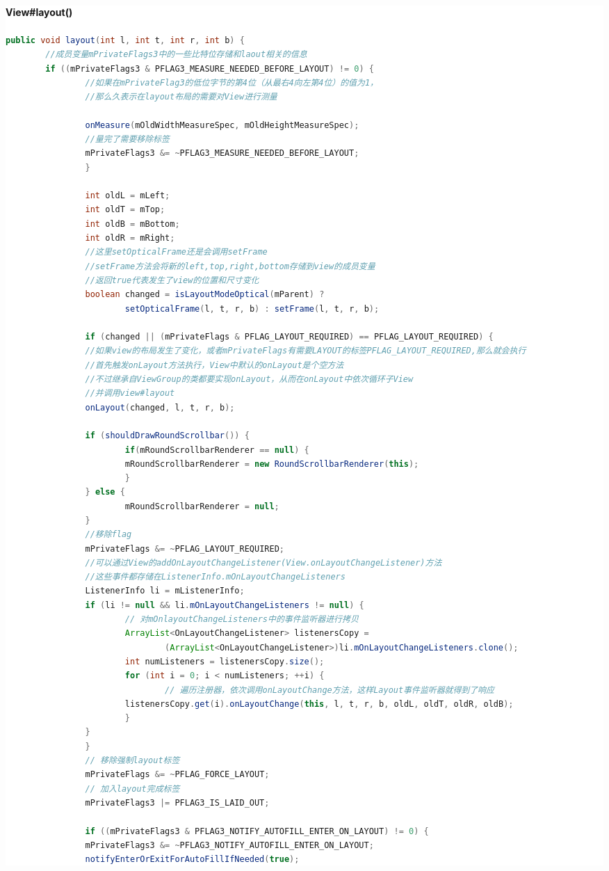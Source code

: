 #### View#layout()
```java
public void layout(int l, int t, int r, int b) {
        //成员变量mPrivateFlags3中的一些比特位存储和laout相关的信息
        if ((mPrivateFlags3 & PFLAG3_MEASURE_NEEDED_BEFORE_LAYOUT) != 0) {
                //如果在mPrivateFlag3的低位字节的第4位（从最右4向左第4位）的值为1，
                //那么久表示在layout布局的需要对View进行测量

                onMeasure(mOldWidthMeasureSpec, mOldHeightMeasureSpec);
                //量完了需要移除标签
                mPrivateFlags3 &= ~PFLAG3_MEASURE_NEEDED_BEFORE_LAYOUT;
                }

                int oldL = mLeft;
                int oldT = mTop;
                int oldB = mBottom;
                int oldR = mRight;
                //这里setOpticalFrame还是会调用setFrame
                //setFrame方法会将新的left,top,right,bottom存储到view的成员变量
                //返回true代表发生了view的位置和尺寸变化
                boolean changed = isLayoutModeOptical(mParent) ?
                        setOpticalFrame(l, t, r, b) : setFrame(l, t, r, b);

                if (changed || (mPrivateFlags & PFLAG_LAYOUT_REQUIRED) == PFLAG_LAYOUT_REQUIRED) {
                //如果view的布局发生了变化，或者mPrivateFlags有需要LAYOUT的标签PFLAG_LAYOUT_REQUIRED,那么就会执行
                //首先触发onLayout方法执行，View中默认的onLayout是个空方法
                //不过继承自ViewGroup的类都要实现onLayout，从而在onLayout中依次循环子View
                //并调用view#layout
                onLayout(changed, l, t, r, b);

                if (shouldDrawRoundScrollbar()) {
                        if(mRoundScrollbarRenderer == null) {
                        mRoundScrollbarRenderer = new RoundScrollbarRenderer(this);
                        }
                } else {
                        mRoundScrollbarRenderer = null;
                }
                //移除flag
                mPrivateFlags &= ~PFLAG_LAYOUT_REQUIRED;
                //可以通过View的addOnLayoutChangeListener(View.onLayoutChangeListener)方法
                //这些事件都存储在ListenerInfo.mOnLayoutChangeListeners
                ListenerInfo li = mListenerInfo;
                if (li != null && li.mOnLayoutChangeListeners != null) {
                        // 对mOnlayoutChangeListeners中的事件监听器进行拷贝
                        ArrayList<OnLayoutChangeListener> listenersCopy =
                                (ArrayList<OnLayoutChangeListener>)li.mOnLayoutChangeListeners.clone();
                        int numListeners = listenersCopy.size();
                        for (int i = 0; i < numListeners; ++i) {
                                // 遍历注册器，依次调用onLayoutChange方法，这样Layout事件监听器就得到了响应
                        listenersCopy.get(i).onLayoutChange(this, l, t, r, b, oldL, oldT, oldR, oldB);
                        }
                }
                }
                // 移除强制layout标签
                mPrivateFlags &= ~PFLAG_FORCE_LAYOUT;
                // 加入layout完成标签
                mPrivateFlags3 |= PFLAG3_IS_LAID_OUT;

                if ((mPrivateFlags3 & PFLAG3_NOTIFY_AUTOFILL_ENTER_ON_LAYOUT) != 0) {
                mPrivateFlags3 &= ~PFLAG3_NOTIFY_AUTOFILL_ENTER_ON_LAYOUT;
                notifyEnterOrExitForAutoFillIfNeeded(true);
```